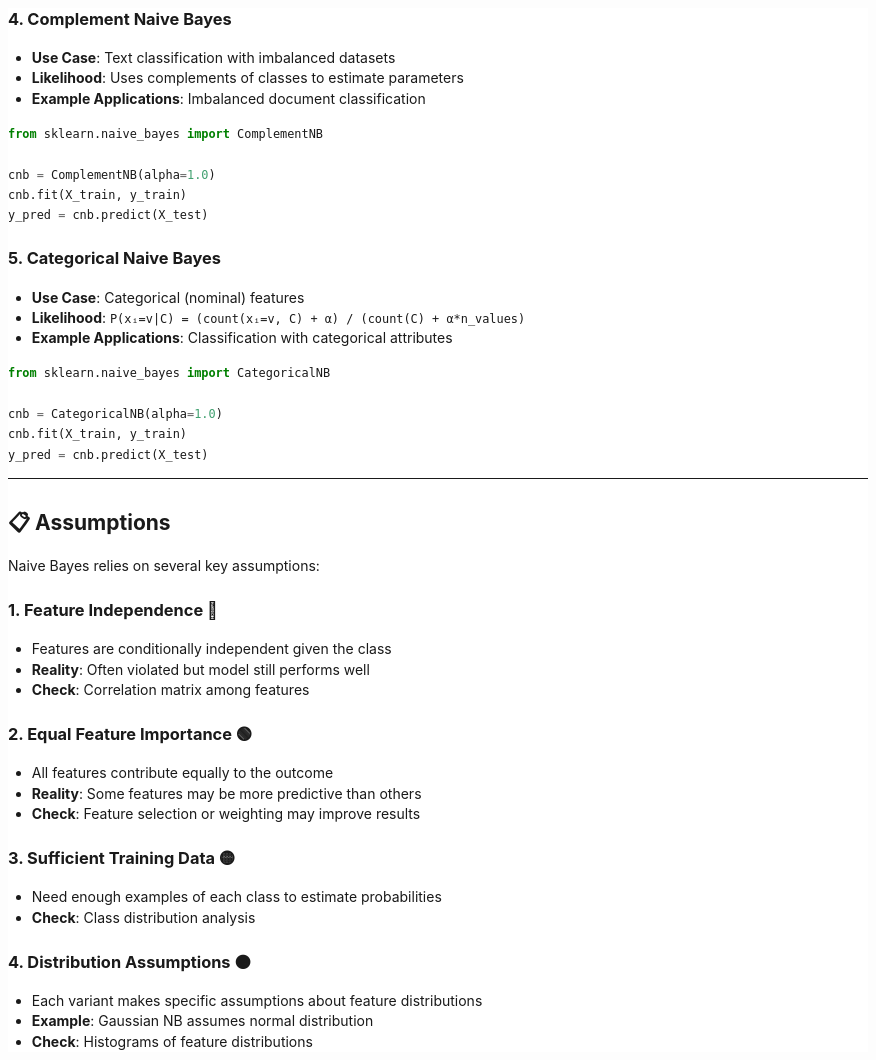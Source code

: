 ### 4. **Complement Naive Bayes**
- **Use Case**: Text classification with imbalanced datasets
- **Likelihood**: Uses complements of classes to estimate parameters
- **Example Applications**: Imbalanced document classification

```python
from sklearn.naive_bayes import ComplementNB

cnb = ComplementNB(alpha=1.0)
cnb.fit(X_train, y_train)
y_pred = cnb.predict(X_test)
```

### 5. **Categorical Naive Bayes**
- **Use Case**: Categorical (nominal) features
- **Likelihood**: `P(xᵢ=v|C) = (count(xᵢ=v, C) + α) / (count(C) + α*n_values)`
- **Example Applications**: Classification with categorical attributes

```python
from sklearn.naive_bayes import CategoricalNB

cnb = CategoricalNB(alpha=1.0)
cnb.fit(X_train, y_train)
y_pred = cnb.predict(X_test)
```

---

## 📋 Assumptions

Naive Bayes relies on several key assumptions:

### 1. **Feature Independence** 🔵
- Features are conditionally independent given the class
- **Reality**: Often violated but model still performs well
- **Check**: Correlation matrix among features

### 2. **Equal Feature Importance** 🟢
- All features contribute equally to the outcome
- **Reality**: Some features may be more predictive than others
- **Check**: Feature selection or weighting may improve results

### 3. **Sufficient Training Data** 🟡
- Need enough examples of each class to estimate probabilities
- **Check**: Class distribution analysis

### 4. **Distribution Assumptions** 🟠
- Each variant makes specific assumptions about feature distributions
- **Example**: Gaussian NB assumes normal distribution
- **Check**: Histograms of feature distributions
